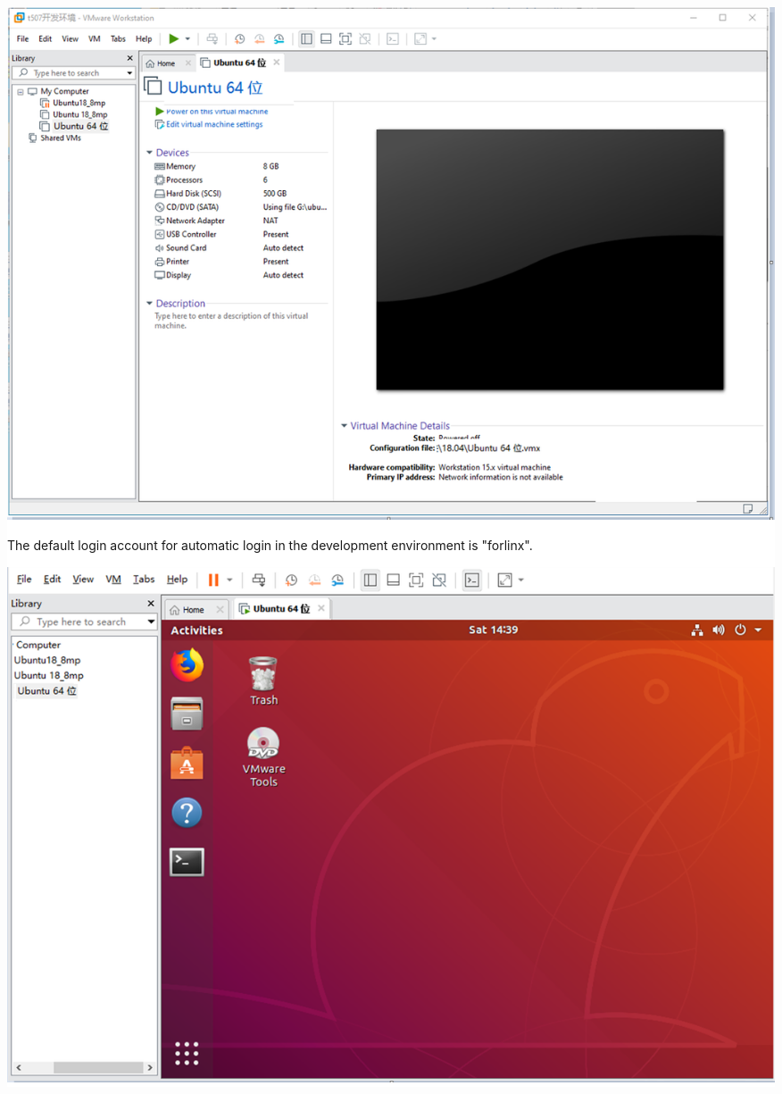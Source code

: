 ![Image](./images/OKA40i-C_OKT3-C_Linux5_10_149_User_Compilation_Manual/1718955861916_fc9726a4_44a0_4736_a4cf_75db7ee249fb.png)

The default login account for automatic login in the development environment is "forlinx".

![Image](./images/OKA40i-C_OKT3-C_Linux5_10_149_User_Compilation_Manual/1718955862254_6f0531dd_b252_431c_b950_2028de48b256.png)
